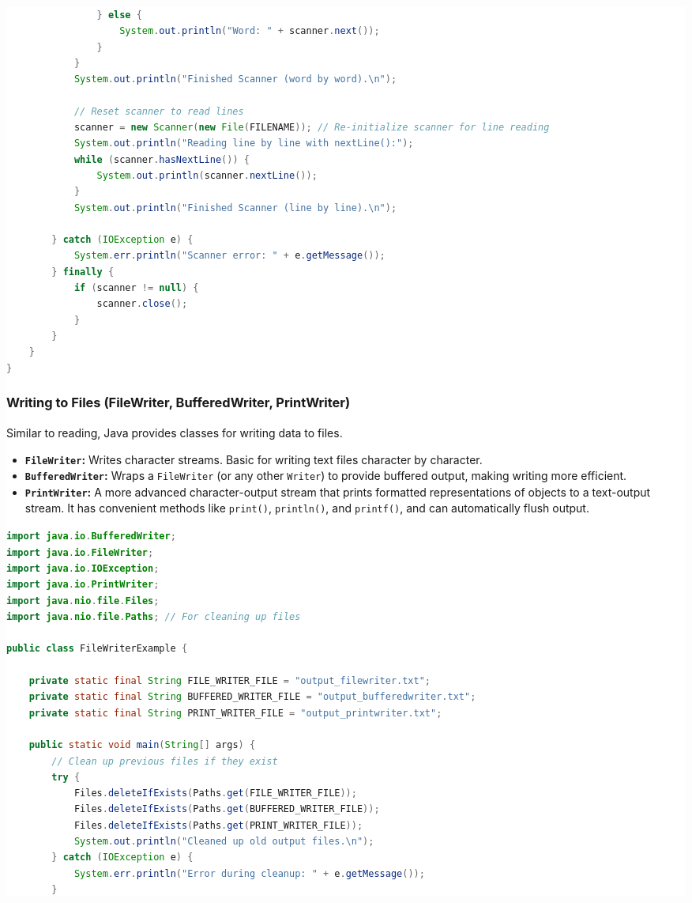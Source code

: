 ```java
                } else {
                    System.out.println("Word: " + scanner.next());
                }
            }
            System.out.println("Finished Scanner (word by word).\n");

            // Reset scanner to read lines
            scanner = new Scanner(new File(FILENAME)); // Re-initialize scanner for line reading
            System.out.println("Reading line by line with nextLine():");
            while (scanner.hasNextLine()) {
                System.out.println(scanner.nextLine());
            }
            System.out.println("Finished Scanner (line by line).\n");

        } catch (IOException e) {
            System.err.println("Scanner error: " + e.getMessage());
        } finally {
            if (scanner != null) {
                scanner.close();
            }
        }
    }
}
```

### Writing to Files (FileWriter, BufferedWriter, PrintWriter)

Similar to reading, Java provides classes for writing data to files.

*   **`FileWriter`:** Writes character streams. Basic for writing text files character by character.
*   **`BufferedWriter`:** Wraps a `FileWriter` (or any other `Writer`) to provide buffered output, making writing more efficient.
*   **`PrintWriter`:** A more advanced character-output stream that prints formatted representations of objects to a text-output stream. It has convenient methods like `print()`, `println()`, and `printf()`, and can automatically flush output.

```java
import java.io.BufferedWriter;
import java.io.FileWriter;
import java.io.IOException;
import java.io.PrintWriter;
import java.nio.file.Files;
import java.nio.file.Paths; // For cleaning up files

public class FileWriterExample {

    private static final String FILE_WRITER_FILE = "output_filewriter.txt";
    private static final String BUFFERED_WRITER_FILE = "output_bufferedwriter.txt";
    private static final String PRINT_WRITER_FILE = "output_printwriter.txt";

    public static void main(String[] args) {
        // Clean up previous files if they exist
        try {
            Files.deleteIfExists(Paths.get(FILE_WRITER_FILE));
            Files.deleteIfExists(Paths.get(BUFFERED_WRITER_FILE));
            Files.deleteIfExists(Paths.get(PRINT_WRITER_FILE));
            System.out.println("Cleaned up old output files.\n");
        } catch (IOException e) {
            System.err.println("Error during cleanup: " + e.getMessage());
        }


```